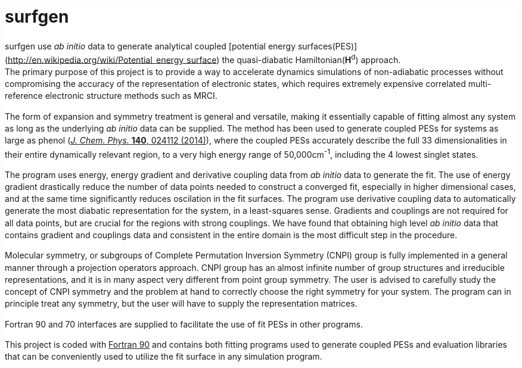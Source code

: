surfgen
=======

surfgen use *ab initio* data to generate analytical coupled [potential energy surfaces(PES)]
(http://en.wikipedia.org/wiki/Potential_energy_surface) the quasi-diabatic Hamiltonian(**H**<sup>d</sup>) approach.  
The primary purpose of this project is to provide a way to accelerate dynamics
simulations of non-adiabatic processes without compromising the accuracy of the representation of 
electronic states, which requires extremely expensive correlated multi-reference electronic structure methods 
such as MRCI.

The form of expansion and symmetry treatment is general and versatile, making it essentially capable of
fitting almost any system as long as the underlying *ab initio* data can be supplied.  The method has been used
to generate coupled PESs for systems as large as phenol ([*J. Chem. Phys.* **140**, 024112 (2014)](http://dx.doi.org/10.1063/1.4857335)), where the coupled PESs accurately describe the full 33 
dimensionalities in their entire dynamically relevant region, to a very high energy range of 50,000cm<sup>-1</sup>,
including the 4 lowest singlet states.  

The program uses energy, energy gradient and derivative coupling data from *ab initio* data to generate the fit. 
The use of energy gradient drastically reduce the number of data points needed to construct a converged fit, 
especially in higher dimensional cases, and at the same time significantly reduces oscilation in the fit surfaces.
The program use derivative coupling data to automatically generate the most diabatic representation for the system,
in a least-squares sense.   Gradients and couplings are not required for all data points, but are crucial
for the regions with strong couplings. We have found that obtaining high level *ab initio* data that contains gradient
and couplings data and consistent in the entire domain is the most difficult step in the procedure.

Molecular symmetry, or subgroups of Complete Permutation Inversion Symmetry (CNPI) group is fully implemented 
in a general manner through a projection operators approach.  CNPI group has an almost infinite number of 
group structures and irreducible representations, and it is in many aspect very different from point group 
symmetry. The user is advised to carefully study the concept of CNPI symmetry and the problem at hand to 
correctly choose the right symmetry for your system.  The program can in principle treat any symmetry, but the
user will have to supply the representation matrices.

Fortran 90 and 70 interfaces are supplied to facilitate the use of fit PESs in other programs.  

This project is coded with [Fortran 90](http://en.wikipedia.org/wiki/Fortran_90#Fortran_90) 
and contains both fitting programs used to generate coupled PESs and evaluation libraries 
that can be conveniently used to utilize the fit surface in any simulation program.
